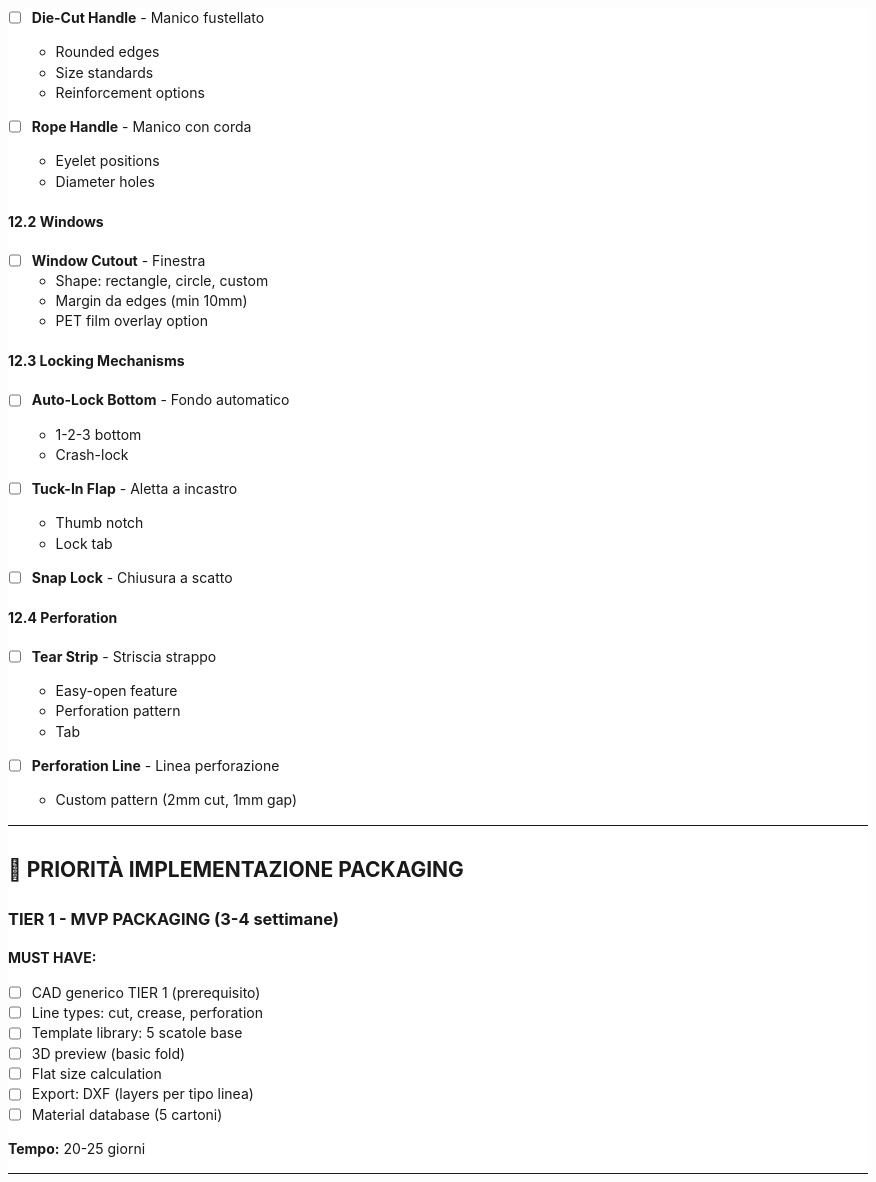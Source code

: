 - [ ] **Die-Cut Handle** - Manico fustellato
  - Rounded edges
  - Size standards
  - Reinforcement options

- [ ] **Rope Handle** - Manico con corda
  - Eyelet positions
  - Diameter holes

#### 12.2 Windows

- [ ] **Window Cutout** - Finestra
  - Shape: rectangle, circle, custom
  - Margin da edges (min 10mm)
  - PET film overlay option

#### 12.3 Locking Mechanisms

- [ ] **Auto-Lock Bottom** - Fondo automatico
  - 1-2-3 bottom
  - Crash-lock

- [ ] **Tuck-In Flap** - Aletta a incastro
  - Thumb notch
  - Lock tab

- [ ] **Snap Lock** - Chiusura a scatto

#### 12.4 Perforation

- [ ] **Tear Strip** - Striscia strappo
  - Easy-open feature
  - Perforation pattern
  - Tab

- [ ] **Perforation Line** - Linea perforazione
  - Custom pattern (2mm cut, 1mm gap)

---

## 🎯 PRIORITÀ IMPLEMENTAZIONE PACKAGING

### **TIER 1 - MVP PACKAGING** (3-4 settimane)

**MUST HAVE:**
- [ ] CAD generico TIER 1 (prerequisito)
- [ ] Line types: cut, crease, perforation
- [ ] Template library: 5 scatole base
- [ ] 3D preview (basic fold)
- [ ] Flat size calculation
- [ ] Export: DXF (layers per tipo linea)
- [ ] Material database (5 cartoni)

**Tempo:** 20-25 giorni

---